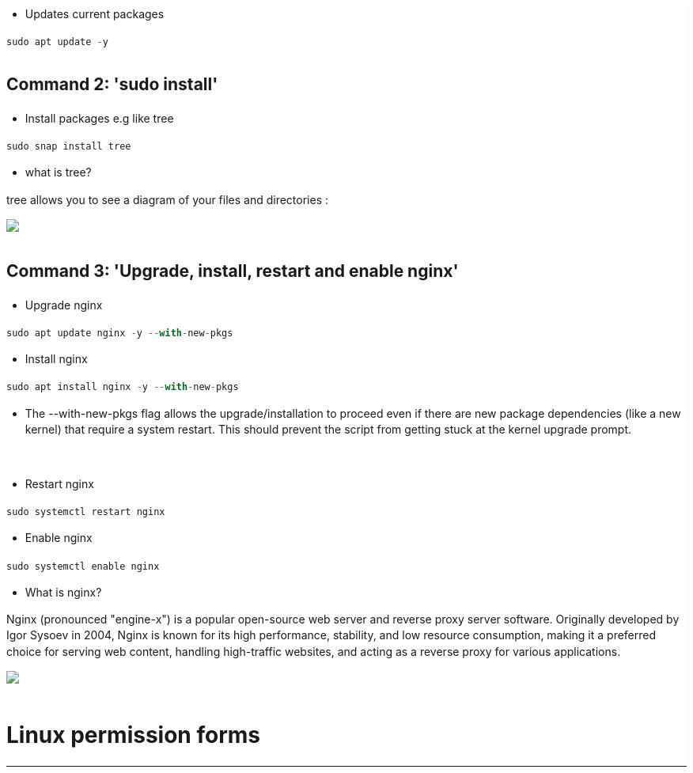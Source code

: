 * Updates current packages
```python
sudo apt update -y
```

## Command 2: 'sudo install'

* Install packages e.g like tree 

````python
sudo snap install tree
````

* what is tree? 

tree allows you to see a diagram of your files and directories : 

![](https://i.stack.imgur.com/VZxA1.png)

## Command 3: 'Upgrade, install, restart and enable nginx'
* Upgrade nginx
```python
sudo apt update nginx -y --with-new-pkgs
```
* Install nginx
```python
sudo apt install nginx -y --with-new-pkgs
```

* The --with-new-pkgs flag allows the upgrade/installation to proceed even if there are new package dependencies (like a new kernel) that require a system restart. This should prevent the script from getting stuck at the kernel upgrade prompt.

<br>

* Restart nginx
```python
sudo systemctl restart nginx
```
* Enable nginx
```python
sudo systemctl enable nginx
```
* What is nginx?

Nginx (pronounced "engine-x") is a popular open-source web server and reverse proxy server software. Originally developed by Igor Sysoev in 2004, Nginx is known for its high performance, stability, and low resource consumption, making it a preferred choice for serving web content, handling high-traffic websites, and acting as a reverse proxy for various applications.

![](https://miro.medium.com/v2/resize:fit:1200/0*mjG1YdoT7xPcnznN.jpg)

# Linux permission forms 
*********************************
